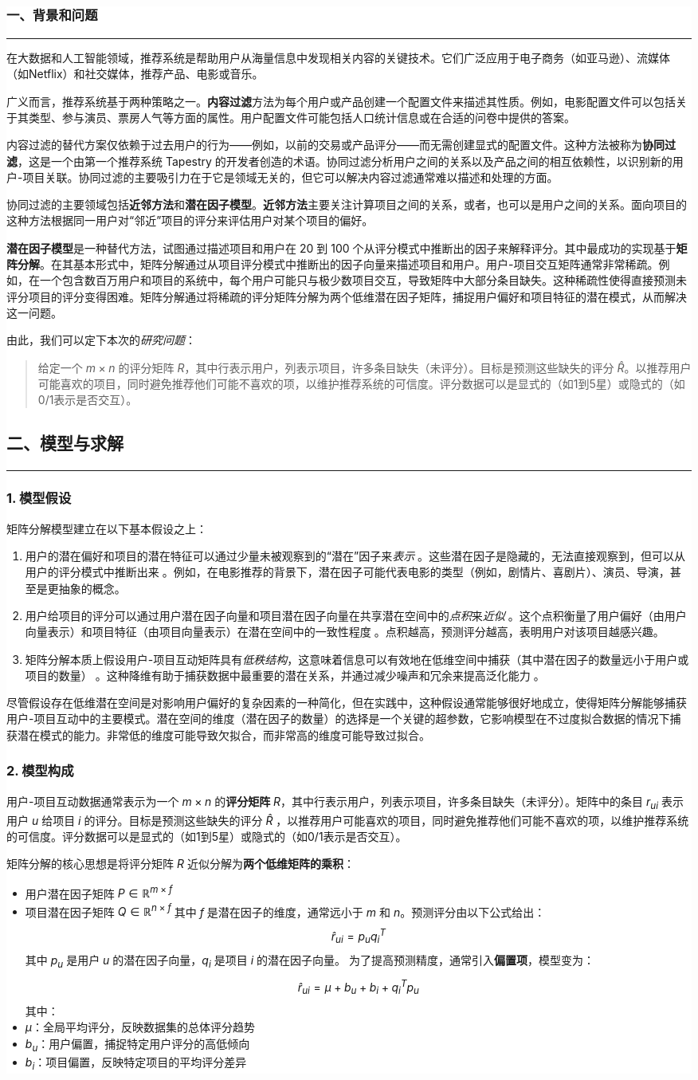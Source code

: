 ### 一、背景和问题
---
在大数据和人工智能领域，推荐系统是帮助用户从海量信息中发现相关内容的关键技术。它们广泛应用于电子商务（如亚马逊）、流媒体（如Netflix）和社交媒体，推荐产品、电影或音乐。

广义而言，推荐系统基于两种策略之一。**内容过滤**方法为每个用户或产品创建一个配置文件来描述其性质。例如，电影配置文件可以包括关于其类型、参与演员、票房人气等方面的属性。用户配置文件可能包括人口统计信息或在合适的问卷中提供的答案。

内容过滤的替代方案仅依赖于过去用户的行为——例如，以前的交易或产品评分——而无需创建显式的配置文件。这种方法被称为**协同过滤**，这是一个由第一个推荐系统 Tapestry 的开发者创造的术语。协同过滤分析用户之间的关系以及产品之间的相互依赖性，以识别新的用户-项目关联。协同过滤的主要吸引力在于它是领域无关的，但它可以解决内容过滤通常难以描述和处理的方面。

协同过滤的主要领域包括**近邻方法**和**潜在因子模型**。**近邻方法**主要关注计算项目之间的关系，或者，也可以是用户之间的关系。面向项目的这种方法根据同一用户对“邻近”项目的评分来评估用户对某个项目的偏好。

**潜在因子模型**是一种替代方法，试图通过描述项目和用户在 20 到 100 个从评分模式中推断出的因子来解释评分。其中最成功的实现基于**矩阵分解**。在其基本形式中，矩阵分解通过从项目评分模式中推断出的因子向量来描述项目和用户。用户-项目交互矩阵通常非常稀疏。例如，在一个包含数百万用户和项目的系统中，每个用户可能只与极少数项目交互，导致矩阵中大部分条目缺失。这种稀疏性使得直接预测未评分项目的评分变得困难。矩阵分解通过将稀疏的评分矩阵分解为两个低维潜在因子矩阵，捕捉用户偏好和项目特征的潜在模式，从而解决这一问题。

由此，我们可以定下本次的*研究问题*：

>给定一个 $m \times n$ 的评分矩阵 $R$，其中行表示用户，列表示项目，许多条目缺失（未评分）。目标是预测这些缺失的评分 $\hat{R}$。以推荐用户可能喜欢的项目，同时避免推荐他们可能不喜欢的项，以维护推荐系统的可信度。评分数据可以是显式的（如1到5星）或隐式的（如0/1表示是否交互）。


## 二、模型与求解
---
### 1. 模型假设

矩阵分解模型建立在以下基本假设之上：

1. 用户的潜在偏好和项目的潜在特征可以通过少量未被观察到的“潜在”因子来*表示* 。这些潜在因子是隐藏的，无法直接观察到，但可以从用户的评分模式中推断出来 。例如，在电影推荐的背景下，潜在因子可能代表电影的类型（例如，剧情片、喜剧片）、演员、导演，甚至是更抽象的概念。  

2. 用户给项目的评分可以通过用户潜在因子向量和项目潜在因子向量在共享潜在空间中的*点积*来*近似* 。这个点积衡量了用户偏好（由用户向量表示）和项目特征（由项目向量表示）在潜在空间中的一致性程度 。点积越高，预测评分越高，表明用户对该项目越感兴趣。  

3. 矩阵分解本质上假设用户-项目互动矩阵具有*低秩结构*，这意味着信息可以有效地在低维空间中捕获（其中潜在因子的数量远小于用户或项目的数量） 。这种降维有助于捕获数据中最重要的潜在关系，并通过减少噪声和冗余来提高泛化能力 。  

尽管假设存在低维潜在空间是对影响用户偏好的复杂因素的一种简化，但在实践中，这种假设通常能够很好地成立，使得矩阵分解能够捕获用户-项目互动中的主要模式。潜在空间的维度（潜在因子的数量）的选择是一个关键的超参数，它影响模型在不过度拟合数据的情况下捕获潜在模式的能力。非常低的维度可能导致欠拟合，而非常高的维度可能导致过拟合。


### 2. 模型构成

用户-项目互动数据通常表示为一个 $m \times n$ 的**评分矩阵** $R$，其中行表示用户，列表示项目，许多条目缺失（未评分）。矩阵中的条目 $r_{ui}$ 表示用户 $u$ 给项目 $i$ 的评分。目标是预测这些缺失的评分 $\hat{R}$ ，以推荐用户可能喜欢的项目，同时避免推荐他们可能不喜欢的项，以维护推荐系统的可信度。评分数据可以是显式的（如1到5星）或隐式的（如0/1表示是否交互）。

矩阵分解的核心思想是将评分矩阵 $R$ 近似分解为**两个低维矩阵的乘积**：
- 用户潜在因子矩阵 $P \in \mathbb{R}^{m \times f}$
- 项目潜在因子矩阵 $Q \in \mathbb{R}^{n \times f}$
其中 $f$ 是潜在因子的维度，通常远小于 $m$ 和 $n$。预测评分由以下公式给出：
$$\hat{r}_{ui} = p_u q_i^T$$
其中 $p_u$ 是用户 $u$ 的潜在因子向量，$q_i$ 是项目 $i$ 的潜在因子向量。
为了提高预测精度，通常引入**偏置项**，模型变为：
$$\hat{r}_{ui} = \mu + b_u + b_i + q_i^T p_u$$
其中：
- $\mu$：全局平均评分，反映数据集的总体评分趋势
- $b_u$：用户偏置，捕捉特定用户评分的高低倾向
- $b_i$：项目偏置，反映特定项目的平均评分差异

